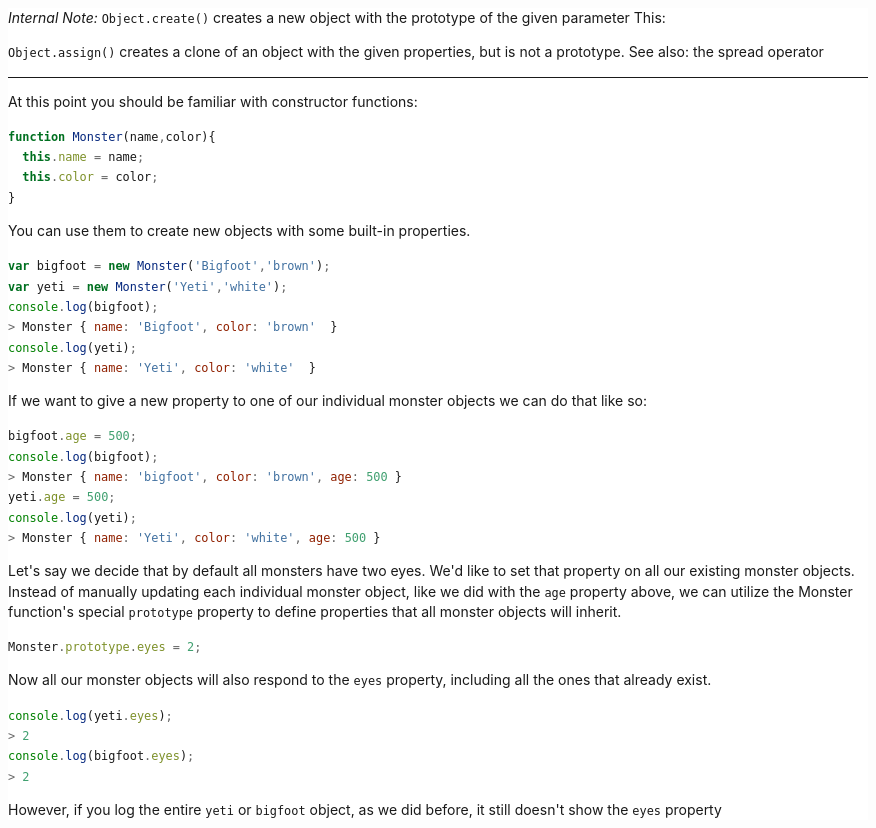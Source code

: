 
_Internal Note:_ `Object.create()` creates a new object with the prototype of the given parameter
This:

`Object.assign()` creates a clone of an object with the given properties, but is not a prototype. See also: the spread operator


---
At this point you should be familiar with constructor functions:

```javascript
function Monster(name,color){
  this.name = name;
  this.color = color;
}
```

You can use them to create new objects with some built-in properties.

```javascript
var bigfoot = new Monster('Bigfoot','brown');
var yeti = new Monster('Yeti','white');
console.log(bigfoot);
> Monster { name: 'Bigfoot', color: 'brown'  }
console.log(yeti);
> Monster { name: 'Yeti', color: 'white'  }
```

If we want to give a new property to one of our individual monster objects we can do that like so:

```javascript
bigfoot.age = 500;
console.log(bigfoot);
> Monster { name: 'bigfoot', color: 'brown', age: 500 }
yeti.age = 500;
console.log(yeti);
> Monster { name: 'Yeti', color: 'white', age: 500 }
```

Let's say we decide that by default all monsters have two eyes. We'd like to set that property on all our existing monster objects. Instead of manually updating each individual monster object, like we did with the `age` property above, we can utilize the Monster function's special `prototype` property to define properties that all monster objects will inherit. 

```javascript
Monster.prototype.eyes = 2;
```
Now all our monster objects will also respond to the `eyes` property, including all the ones that already exist.

```javascript
console.log(yeti.eyes);
> 2
console.log(bigfoot.eyes);
> 2
```

However, if you log the entire `yeti` or `bigfoot` object, as we did before, it still doesn't show the `eyes` property
